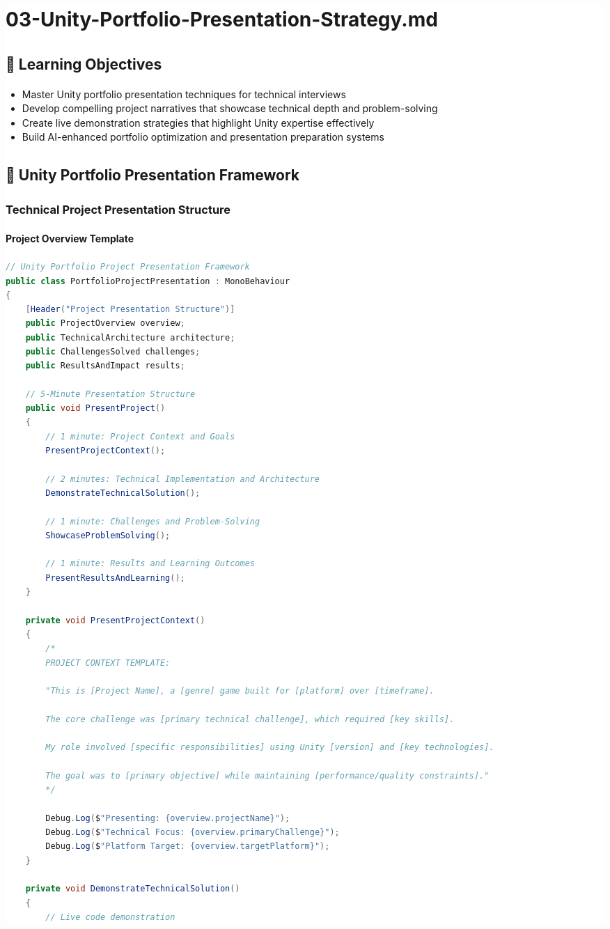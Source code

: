 # 03-Unity-Portfolio-Presentation-Strategy.md

## 🎯 Learning Objectives
- Master Unity portfolio presentation techniques for technical interviews
- Develop compelling project narratives that showcase technical depth and problem-solving
- Create live demonstration strategies that highlight Unity expertise effectively
- Build AI-enhanced portfolio optimization and presentation preparation systems

## 🔧 Unity Portfolio Presentation Framework

### Technical Project Presentation Structure

#### **Project Overview Template**
```csharp
// Unity Portfolio Project Presentation Framework
public class PortfolioProjectPresentation : MonoBehaviour
{
    [Header("Project Presentation Structure")]
    public ProjectOverview overview;
    public TechnicalArchitecture architecture;
    public ChallengesSolved challenges;
    public ResultsAndImpact results;
    
    // 5-Minute Presentation Structure
    public void PresentProject()
    {
        // 1 minute: Project Context and Goals
        PresentProjectContext();
        
        // 2 minutes: Technical Implementation and Architecture
        DemonstrateTechnicalSolution();
        
        // 1 minute: Challenges and Problem-Solving
        ShowcaseProblemSolving();
        
        // 1 minute: Results and Learning Outcomes
        PresentResultsAndLearning();
    }
    
    private void PresentProjectContext()
    {
        /*
        PROJECT CONTEXT TEMPLATE:
        
        "This is [Project Name], a [genre] game built for [platform] over [timeframe].
        
        The core challenge was [primary technical challenge], which required [key skills].
        
        My role involved [specific responsibilities] using Unity [version] and [key technologies].
        
        The goal was to [primary objective] while maintaining [performance/quality constraints]."
        */
        
        Debug.Log($"Presenting: {overview.projectName}");
        Debug.Log($"Technical Focus: {overview.primaryChallenge}");
        Debug.Log($"Platform Target: {overview.targetPlatform}");
    }
    
    private void DemonstrateTechnicalSolution()
    {
        // Live code demonstration
```